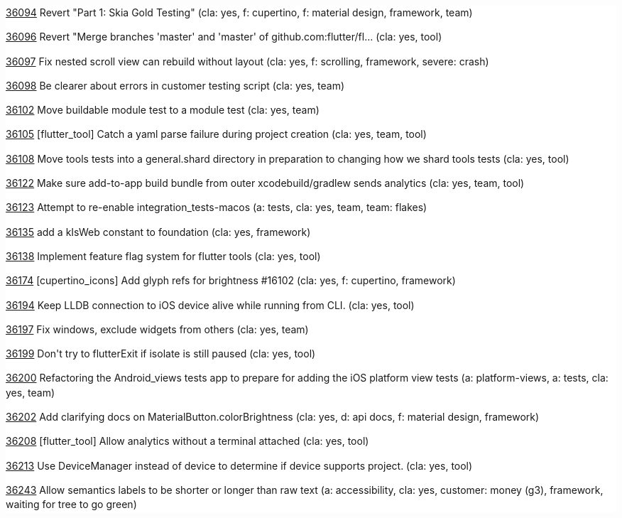 [36094](https://github.com/flutter/flutter/pull/36094) Revert "Part 1: Skia Gold Testing" (cla: yes, f: cupertino, f: material design, framework, team)

[36096](https://github.com/flutter/flutter/pull/36096) Revert "Merge branches 'master' and 'master' of github.com:flutter/fl… (cla: yes, tool)

[36097](https://github.com/flutter/flutter/pull/36097) Fix nested scroll view can rebuild without layout (cla: yes, f: scrolling, framework, severe: crash)

[36098](https://github.com/flutter/flutter/pull/36098) Be clearer about errors in customer testing script (cla: yes, team)

[36102](https://github.com/flutter/flutter/pull/36102) Move buildable module test to a module test (cla: yes, team)

[36105](https://github.com/flutter/flutter/pull/36105) [flutter_tool] Catch a yaml parse failure during project creation (cla: yes, team, tool)

[36108](https://github.com/flutter/flutter/pull/36108) Move tools tests into a general.shard directory in preparation to changing how we shard tools tests (cla: yes, tool)

[36122](https://github.com/flutter/flutter/pull/36122) Make sure add-to-app build bundle from outer xcodebuild/gradlew sends analytics (cla: yes, team, tool)

[36123](https://github.com/flutter/flutter/pull/36123) Attempt to re-enable integration_tests-macos (a: tests, cla: yes, team, team: flakes)

[36135](https://github.com/flutter/flutter/pull/36135) add a kIsWeb constant to foundation (cla: yes, framework)

[36138](https://github.com/flutter/flutter/pull/36138) Implement feature flag system for flutter tools (cla: yes, tool)

[36174](https://github.com/flutter/flutter/pull/36174) [cupertino_icons] Add glyph refs for brightness #16102 (cla: yes, f: cupertino, framework)

[36194](https://github.com/flutter/flutter/pull/36194) Keep LLDB connection to iOS device alive while running from CLI.  (cla: yes, tool)

[36197](https://github.com/flutter/flutter/pull/36197) Fix windows, exclude widgets from others (cla: yes, team)

[36199](https://github.com/flutter/flutter/pull/36199) Don't try to flutterExit if isolate is still paused (cla: yes, tool)

[36200](https://github.com/flutter/flutter/pull/36200) Refactoring the Android_views tests app to prepare for adding the iOS platform view tests (a: platform-views, a: tests, cla: yes, team)

[36202](https://github.com/flutter/flutter/pull/36202) Add clarifying docs on MaterialButton.colorBrightness (cla: yes, d: api docs, f: material design, framework)

[36208](https://github.com/flutter/flutter/pull/36208) [flutter_tool] Allow analytics without a terminal attached (cla: yes, tool)

[36213](https://github.com/flutter/flutter/pull/36213) Use DeviceManager instead of device to determine if device supports project. (cla: yes, tool)

[36243](https://github.com/flutter/flutter/pull/36243) Allow semantics labels to be shorter or longer than raw text (a: accessibility, cla: yes, customer: money (g3), framework, waiting for tree to go green)

